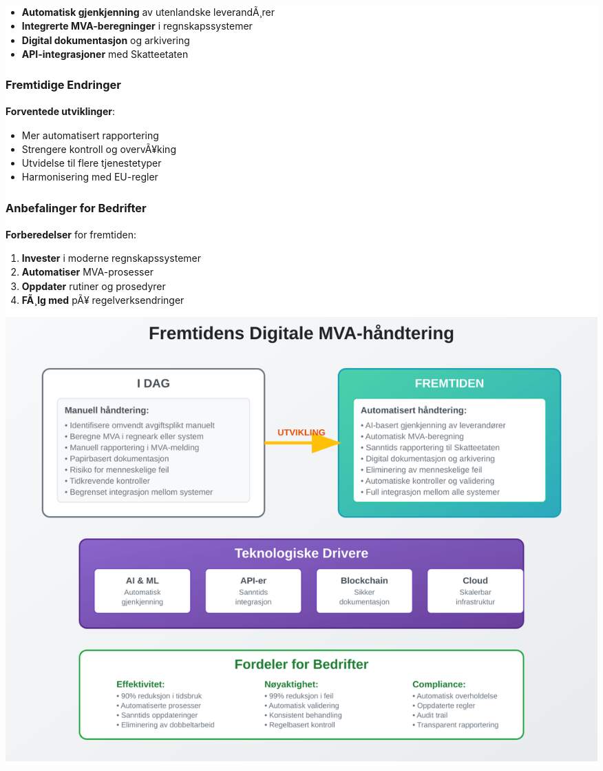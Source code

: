 * **Automatisk gjenkjenning** av utenlandske leverandÃ¸rer
* **Integrerte MVA-beregninger** i regnskapssystemer
* **Digital dokumentasjon** og arkivering
* **API-integrasjoner** med Skatteetaten

### Fremtidige Endringer

**Forventede utviklinger**:

* Mer automatisert rapportering
* Strengere kontroll og overvÃ¥king
* Utvidelse til flere tjenestetyper
* Harmonisering med EU-regler

### Anbefalinger for Bedrifter

**Forberedelser** for fremtiden:

1. **Invester** i moderne regnskapssystemer
2. **Automatiser** MVA-prosesser
3. **Oppdater** rutiner og prosedyrer
4. **FÃ¸lg med** pÃ¥ regelverksendringer

![Illustrasjon av fremtidens digitale MVA-hÃ¥ndtering](omvendt-avgiftsplikt-fremtid.svg)
